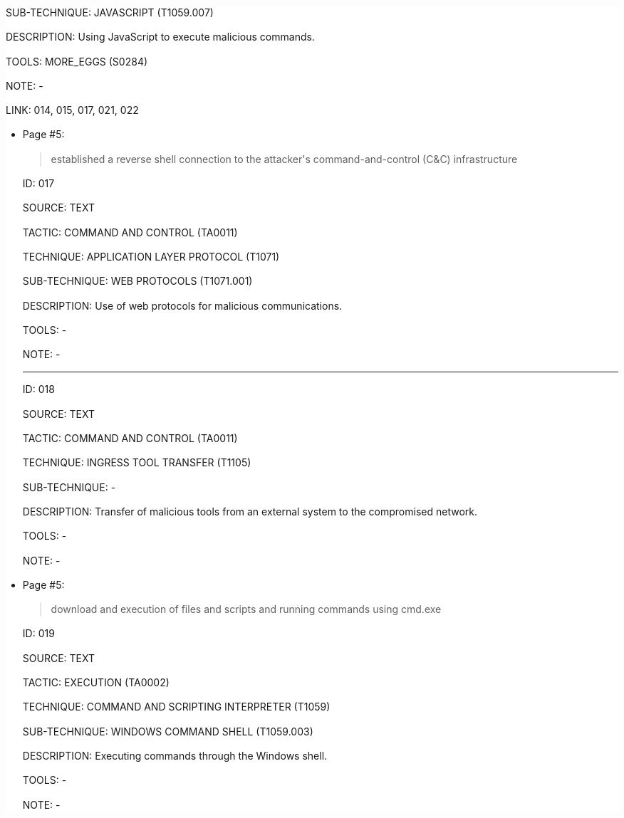    SUB-TECHNIQUE: JAVASCRIPT (T1059.007)

   DESCRIPTION: Using JavaScript to execute malicious commands.

   TOOLS: MORE_EGGS (S0284)

   NOTE: -

   LINK: 014, 015, 017, 021, 022

 * Page #5:
   > established a reverse shell connection to the attacker's command-and-control (C&C) infrastructure

   ID: 017

   SOURCE: TEXT

   TACTIC: COMMAND AND CONTROL (TA0011)

   TECHNIQUE: APPLICATION LAYER PROTOCOL (T1071)

   SUB-TECHNIQUE: WEB PROTOCOLS (T1071.001)

   DESCRIPTION: Use of web protocols for malicious communications.

   TOOLS: -

   NOTE: -

   ---

   ID: 018

   SOURCE: TEXT

   TACTIC: COMMAND AND CONTROL (TA0011)

   TECHNIQUE: INGRESS TOOL TRANSFER (T1105)

   SUB-TECHNIQUE: -

   DESCRIPTION:  Transfer of malicious tools from an external system to the compromised network.

   TOOLS: -

   NOTE: -

 * Page #5:
   > download and execution of files and scripts and running commands using cmd.exe

   ID: 019

   SOURCE: TEXT

   TACTIC: EXECUTION (TA0002)

   TECHNIQUE: COMMAND AND SCRIPTING INTERPRETER (T1059)

   SUB-TECHNIQUE: WINDOWS COMMAND SHELL (T1059.003)

   DESCRIPTION: Executing commands through the Windows shell.

   TOOLS: -

   NOTE: -
